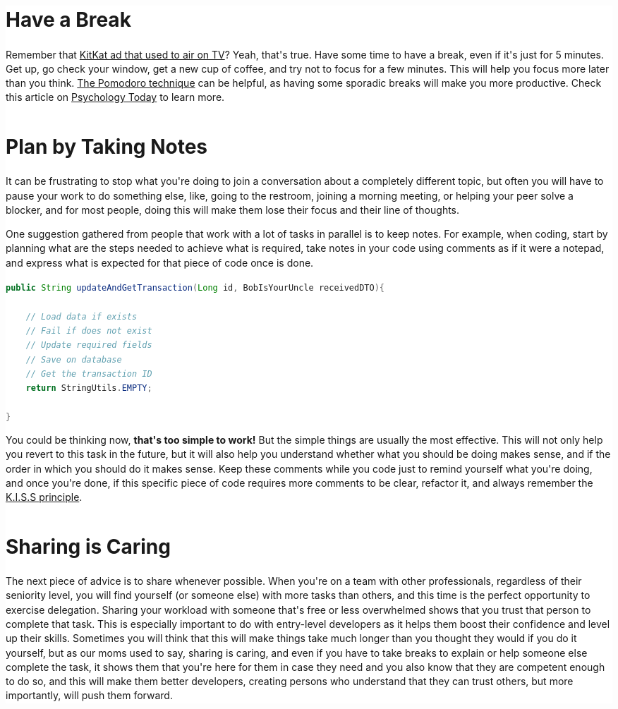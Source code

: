 # Have a Break
Remember that [KitKat ad that used to air on TV](https://www.youtube.com/watch?v=GC1igm9BcCs)? Yeah, that's true. Have some time to have a break, even if it's just for 5 minutes. Get up, go check your window, get a new cup of coffee, and try not to focus for a few minutes. This will help you focus more later than you think. [The Pomodoro technique](https://en.wikipedia.org/wiki/Pomodoro_Technique) can be helpful, as having some sporadic breaks will make you more productive. Check this article on [Psychology Today](https://www.psychologytoday.com/us/blog/changepower/201704/how-do-work-breaks-help-your-brain-5-surprising-answers) to learn more. 

# Plan by Taking Notes
It can be frustrating to stop what you're doing to join a conversation about a completely different topic, but often you will have to pause your work to do something else, like, going to the restroom, joining a morning meeting, or helping your peer solve a blocker, and for most people, doing this will make them lose their focus and their line of thoughts. 

One suggestion gathered from people that work with a lot of tasks in parallel is to keep notes. For example, when coding, start by planning what are the steps needed to achieve what is required, take notes in your code using comments as if it were a notepad, and express what is expected for that piece of code once is done.

```java
public String updateAndGetTransaction(Long id, BobIsYourUncle receivedDTO){

    // Load data if exists
    // Fail if does not exist
    // Update required fields
    // Save on database
    // Get the transaction ID
    return StringUtils.EMPTY;

}
```

You could be thinking now, **__that's too simple to work!__** But the simple things are usually the most effective. This will not only help you revert to this task in the future, but it will also help you understand whether what you should be doing makes sense, and if the order in which you should do it makes sense. Keep these comments while you code just to remind yourself what you're doing, and once you're done, if this specific piece of code requires more comments to be clear, refactor it, and always remember the [K.I.S.S principle](https://www.interaction-design.org/literature/article/kiss-keep-it-simple-stupid-a-design-principle).

# Sharing is Caring
The next piece of advice  is to share whenever possible. When you're on a team with other professionals, regardless of their seniority level, you will find yourself (or someone else) with more tasks than others, and this time is the perfect opportunity to exercise delegation. Sharing your workload with someone that's free or less overwhelmed shows that you trust that person to complete that task. This is especially important to do with entry-level developers as it helps them boost their confidence and level up their skills. Sometimes you will think that this will make things take much longer than you thought they would if you do it yourself, but as our moms used to say, sharing is caring, and even if you have to take breaks to explain or help someone else complete the task, it shows them that you're here for them in case they need and you also know that they are competent enough to do so, and this will make them better developers, creating persons who understand that they can trust others, but more importantly, will push them forward.
